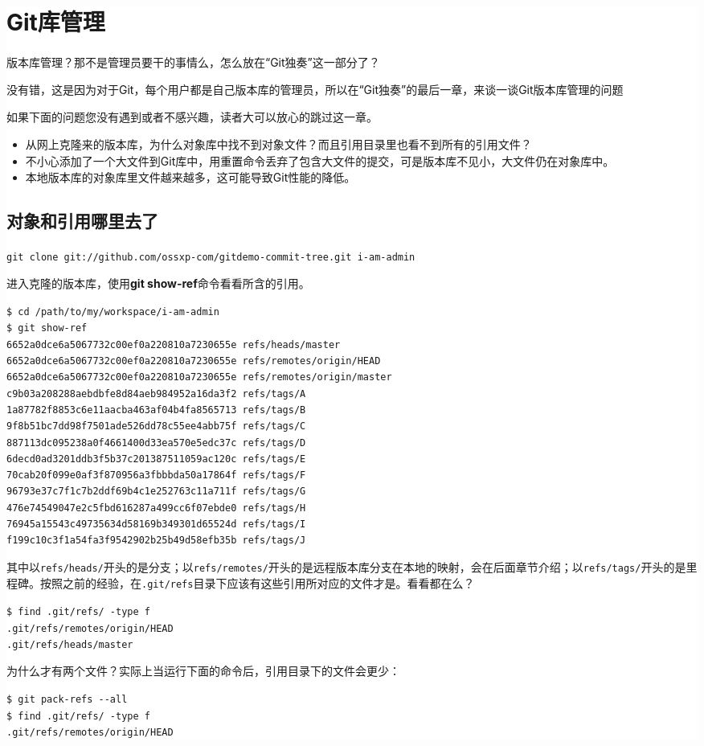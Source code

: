 # Git库管理

版本库管理？那不是管理员要干的事情么，怎么放在“Git独奏”这一部分了？

没有错，这是因为对于Git，每个用户都是自己版本库的管理员，所以在“Git独奏”的最后一章，来谈一谈Git版本库管理的问题

如果下面的问题您没有遇到或者不感兴趣，读者大可以放心的跳过这一章。

- 从网上克隆来的版本库，为什么对象库中找不到对象文件？而且引用目录里也看不到所有的引用文件？
- 不小心添加了一个大文件到Git库中，用重置命令丢弃了包含大文件的提交，可是版本库不见小，大文件仍在对象库中。
- 本地版本库的对象库里文件越来越多，这可能导致Git性能的降低。

## 对象和引用哪里去了



```
git clone git://github.com/ossxp-com/gitdemo-commit-tree.git i-am-admin
```

进入克隆的版本库，使用**git show-ref**命令看看所含的引用。

```
$ cd /path/to/my/workspace/i-am-admin
$ git show-ref
6652a0dce6a5067732c00ef0a220810a7230655e refs/heads/master
6652a0dce6a5067732c00ef0a220810a7230655e refs/remotes/origin/HEAD
6652a0dce6a5067732c00ef0a220810a7230655e refs/remotes/origin/master
c9b03a208288aebdbfe8d84aeb984952a16da3f2 refs/tags/A
1a87782f8853c6e11aacba463af04b4fa8565713 refs/tags/B
9f8b51bc7dd98f7501ade526dd78c55ee4abb75f refs/tags/C
887113dc095238a0f4661400d33ea570e5edc37c refs/tags/D
6decd0ad3201ddb3f5b37c201387511059ac120c refs/tags/E
70cab20f099e0af3f870956a3fbbbda50a17864f refs/tags/F
96793e37c7f1c7b2ddf69b4c1e252763c11a711f refs/tags/G
476e74549047e2c5fbd616287a499cc6f07ebde0 refs/tags/H
76945a15543c49735634d58169b349301d65524d refs/tags/I
f199c10c3f1a54fa3f9542902b25b49d58efb35b refs/tags/J
```

其中以`refs/heads/`开头的是分支；以`refs/remotes/`开头的是远程版本库分支在本地的映射，会在后面章节介绍；以`refs/tags/`开头的是里程碑。按照之前的经验，在`.git/refs`目录下应该有这些引用所对应的文件才是。看看都在么？

```
$ find .git/refs/ -type f
.git/refs/remotes/origin/HEAD
.git/refs/heads/master
```

为什么才有两个文件？实际上当运行下面的命令后，引用目录下的文件会更少：

```
$ git pack-refs --all
$ find .git/refs/ -type f
.git/refs/remotes/origin/HEAD
```
